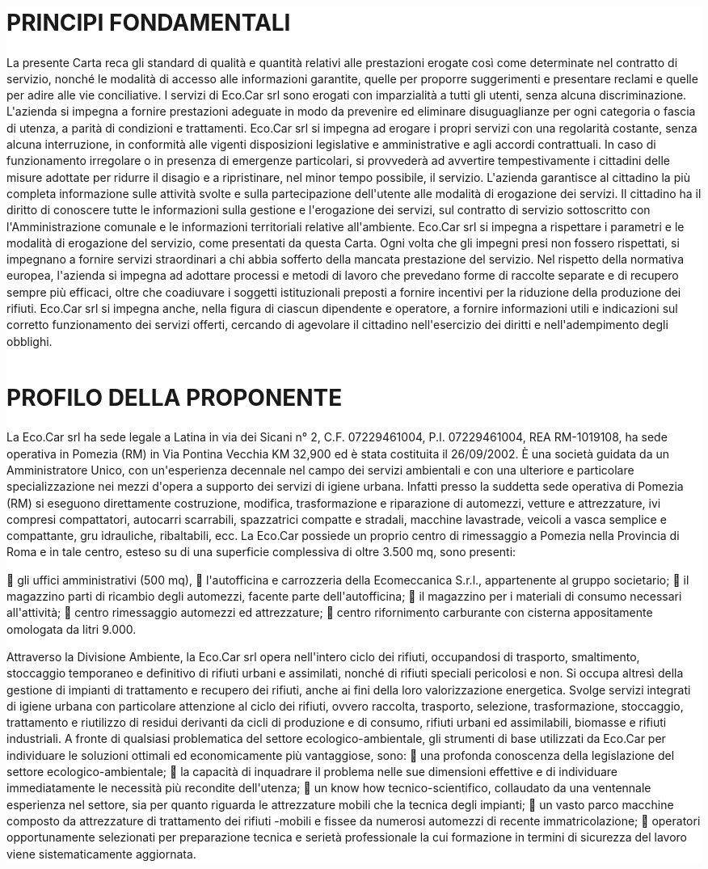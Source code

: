 # PRINCIPI FONDAMENTALI
La presente Carta reca gli standard di qualità e quantità relativi alle prestazioni erogate così come determinate nel contratto di servizio, nonché le modalità di accesso alle informazioni garantite, quelle per proporre suggerimenti e presentare reclami e quelle per adire alle vie conciliative. I servizi di Eco.Car srl sono erogati con imparzialità a tutti gli utenti, senza alcuna discriminazione. L'azienda si impegna a fornire prestazioni adeguate in modo da prevenire ed eliminare disuguaglianze per ogni categoria o fascia di utenza, a parità di condizioni e trattamenti. Eco.Car srl si impegna ad erogare i propri servizi con una regolarità costante, senza alcuna interruzione, in conformità alle vigenti disposizioni legislative e amministrative e agli accordi contrattuali. In caso di funzionamento irregolare o in presenza di emergenze particolari, si provvederà ad avvertire tempestivamente i cittadini delle misure adottate per ridurre il disagio e a ripristinare, nel minor tempo possibile, il servizio. L'azienda garantisce al cittadino la più completa informazione sulle attività svolte e sulla partecipazione dell'utente alle modalità di erogazione dei servizi. Il cittadino ha il diritto di conoscere tutte le informazioni sulla gestione e l'erogazione dei servizi, sul contratto di servizio sottoscritto con l'Amministrazione comunale e le informazioni territoriali relative all'ambiente. Eco.Car srl si impegna a rispettare i parametri e le modalità di erogazione del servizio, come presentati da questa Carta. Ogni volta che gli impegni presi non fossero rispettati, si impegnano a fornire servizi straordinari a chi abbia sofferto della mancata prestazione del servizio. Nel rispetto della normativa europea, l'azienda si impegna ad adottare processi e metodi di lavoro che prevedano forme di raccolte separate e di recupero sempre più efficaci, oltre che coadiuvare i soggetti istituzionali preposti a fornire incentivi per la riduzione della produzione dei rifiuti. Eco.Car srl si impegna anche, nella figura di ciascun dipendente e operatore, a fornire informazioni utili e indicazioni sul corretto funzionamento dei servizi offerti, cercando di agevolare il cittadino nell'esercizio dei diritti e nell'adempimento degli obblighi.

# PROFILO DELLA PROPONENTE
La Eco.Car srl ha sede legale a Latina in via dei Sicani n° 2, C.F. 07229461004, P.I. 07229461004, REA RM-1019108, ha sede operativa in Pomezia (RM) in Via Pontina Vecchia KM 32,900 ed è stata costituita il 26/09/2002. È una società guidata da un Amministratore Unico, con un'esperienza decennale nel campo dei servizi ambientali e con una ulteriore e particolare specializzazione nei mezzi d'opera a supporto dei servizi di igiene urbana. Infatti presso la suddetta sede operativa di Pomezia (RM) si eseguono direttamente costruzione, modifica, trasformazione e riparazione di automezzi, vetture e attrezzature, ivi compresi compattatori, autocarri scarrabili, spazzatrici compatte e stradali, macchine lavastrade, veicoli a vasca semplice e compattante, gru idrauliche, ribaltabili, ecc. La Eco.Car possiede un proprio centro di rimessaggio a Pomezia nella Provincia di Roma e in tale centro, esteso su di una superficie complessiva di oltre 3.500 mq, sono presenti:

 gli uffici amministrativi (500 mq),  l'autofficina e carrozzeria della Ecomeccanica S.r.l., appartenente al gruppo societario;  il magazzino parti di ricambio degli automezzi, facente parte dell'autofficina;  il magazzino per i materiali di consumo necessari all'attività;  centro rimessaggio automezzi ed attrezzature;  centro rifornimento carburante con cisterna appositamente omologata da litri 9.000.

Attraverso la Divisione Ambiente, la Eco.Car srl opera nell'intero ciclo dei rifiuti, occupandosi di trasporto, smaltimento, stoccaggio temporaneo e definitivo di rifiuti urbani e assimilati, nonché di rifiuti speciali pericolosi e non. Si occupa altresì della gestione di impianti di trattamento e recupero dei rifiuti, anche ai fini della loro valorizzazione energetica. Svolge servizi integrati di igiene urbana con particolare attenzione al ciclo dei rifiuti, ovvero raccolta, trasporto, selezione, trasformazione, stoccaggio, trattamento e riutilizzo di residui derivanti da cicli di produzione e di consumo, rifiuti urbani ed assimilabili, biomasse e rifiuti industriali. A fronte di qualsiasi problematica del settore ecologico-ambientale, gli strumenti di base utilizzati da Eco.Car per individuare le soluzioni ottimali ed economicamente più vantaggiose, sono:  una profonda conoscenza della legislazione del settore ecologico-ambientale;  la capacità di inquadrare il problema nelle sue dimensioni effettive e di individuare immediatamente le necessità più recondite dell'utenza;  un know how tecnico-scientifico, collaudato da una ventennale esperienza nel settore, sia per quanto riguarda le attrezzature mobili che la tecnica degli impianti;  un vasto parco macchine composto da attrezzature di trattamento dei rifiuti -mobili e fissee da numerosi automezzi di recente immatricolazione;  operatori opportunamente selezionati per preparazione tecnica e serietà professionale la cui formazione in termini di sicurezza del lavoro viene sistematicamente aggiornata.
